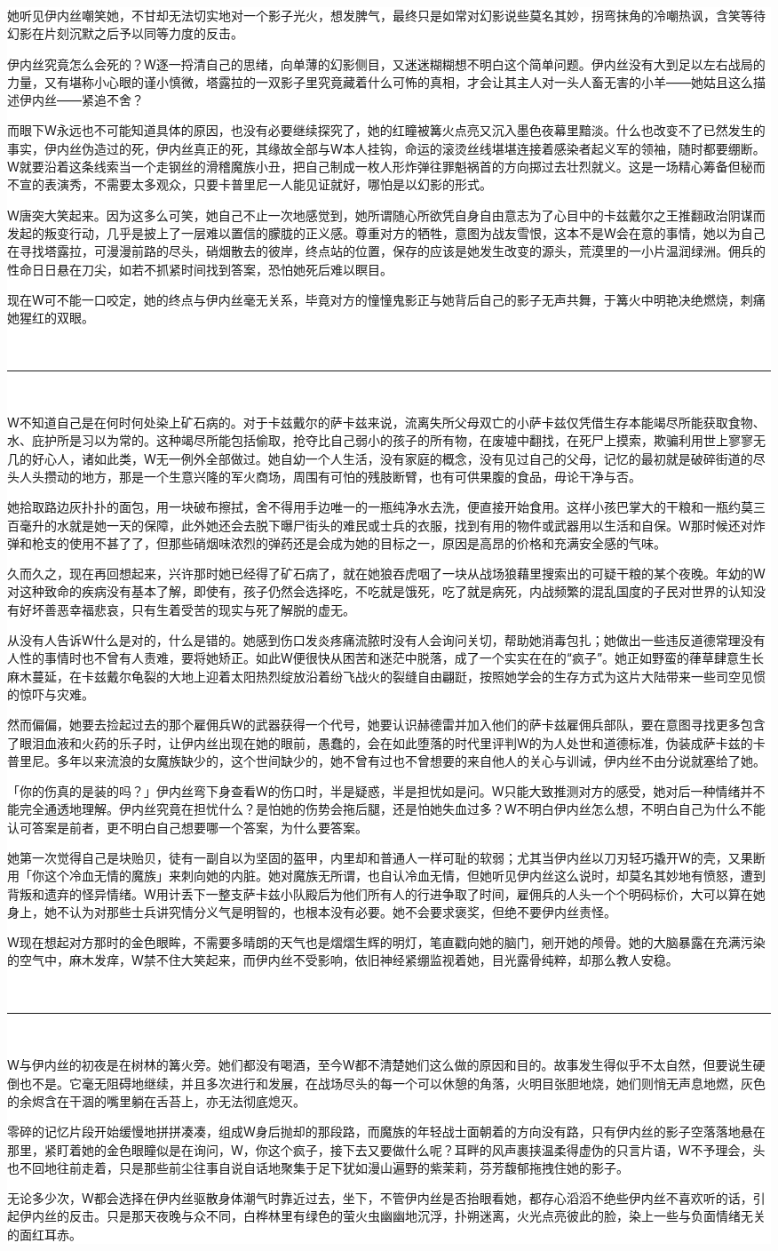 她听见伊内丝嘲笑她，不甘却无法切实地对一个影子光火，想发脾气，最终只是如常对幻影说些莫名其妙，拐弯抹角的冷嘲热讽，含笑等待幻影在片刻沉默之后予以同等力度的反击。

伊内丝究竟怎么会死的？W逐一捋清自己的思绪，向单薄的幻影侧目，又迷迷糊糊想不明白这个简单问题。伊内丝没有大到足以左右战局的力量，又有堪称小心眼的谨小慎微，塔露拉的一双影子里究竟藏着什么可怖的真相，才会让其主人对一头人畜无害的小羊——她姑且这么描述伊内丝——紧追不舍？

而眼下W永远也不可能知道具体的原因，也没有必要继续探究了，她的红瞳被篝火点亮又沉入墨色夜幕里黯淡。什么也改变不了已然发生的事实，伊内丝伪造过的死，伊内丝真正的死，其缘故全部与W本人挂钩，命运的滚烫丝线堪堪连接着感染者起义军的领袖，随时都要绷断。W就要沿着这条线索当一个走钢丝的滑稽魔族小丑，把自己制成一枚人形炸弹往罪魁祸首的方向掷过去壮烈就义。这是一场精心筹备但秘而不宣的表演秀，不需要太多观众，只要卡普里尼一人能见证就好，哪怕是以幻影的形式。

W唐突大笑起来。因为这多么可笑，她自己不止一次地感觉到，她所谓随心所欲凭自身自由意志为了心目中的卡兹戴尔之王推翻政治阴谋而发起的叛变行动，几乎是披上了一层难以置信的朦胧的正义感。尊重对方的牺牲，意图为战友雪恨，这本不是W会在意的事情，她以为自己在寻找塔露拉，可漫漫前路的尽头，硝烟散去的彼岸，终点站的位置，保存的应该是她发生改变的源头，荒漠里的一小片温润绿洲。佣兵的性命日日悬在刀尖，如若不抓紧时间找到答案，恐怕她死后难以瞑目。

现在W可不能一口咬定，她的终点与伊内丝毫无关系，毕竟对方的憧憧鬼影正与她背后自己的影子无声共舞，于篝火中明艳决绝燃烧，刺痛她猩红的双眼。

<br/>

***

<br/>

W不知道自己是在何时何处染上矿石病的。对于卡兹戴尔的萨卡兹来说，流离失所父母双亡的小萨卡兹仅凭借生存本能竭尽所能获取食物、水、庇护所是习以为常的。这种竭尽所能包括偷取，抢夺比自己弱小的孩子的所有物，在废墟中翻找，在死尸上摸索，欺骗利用世上寥寥无几的好心人，诸如此类，W无一例外全部做过。她自幼一个人生活，没有家庭的概念，没有见过自己的父母，记忆的最初就是破碎街道的尽头人头攒动的地方，那是一个生意兴隆的军火商场，周围有可怕的残肢断臂，也有可供果腹的食品，毋论干净与否。

她拾取路边灰扑扑的面包，用一块破布擦拭，舍不得用手边唯一的一瓶纯净水去洗，便直接开始食用。这样小孩巴掌大的干粮和一瓶约莫三百毫升的水就是她一天的保障，此外她还会去脱下曝尸街头的难民或士兵的衣服，找到有用的物件或武器用以生活和自保。W那时候还对炸弹和枪支的使用不甚了了，但那些硝烟味浓烈的弹药还是会成为她的目标之一，原因是高昂的价格和充满安全感的气味。

久而久之，现在再回想起来，兴许那时她已经得了矿石病了，就在她狼吞虎咽了一块从战场狼藉里搜索出的可疑干粮的某个夜晚。年幼的W对这种致命的疾病没有基本了解，即使有，孩子仍然会选择吃，不吃就是饿死，吃了就是病死，内战频繁的混乱国度的子民对世界的认知没有好坏善恶幸福悲哀，只有生着受苦的现实与死了解脱的虚无。

从没有人告诉W什么是对的，什么是错的。她感到伤口发炎疼痛流脓时没有人会询问关切，帮助她消毒包扎；她做出一些违反道德常理没有人性的事情时也不曾有人责难，要将她矫正。如此W便很快从困苦和迷茫中脱落，成了一个实实在在的“疯子”。她正如野蛮的葎草肆意生长麻木蔓延，在卡兹戴尔龟裂的大地上迎着太阳热烈绽放沿着纷飞战火的裂缝自由翩跹，按照她学会的生存方式为这片大陆带来一些司空见惯的惊吓与灾难。

然而偏偏，她要去捡起过去的那个雇佣兵W的武器获得一个代号，她要认识赫德雷并加入他们的萨卡兹雇佣兵部队，要在意图寻找更多包含了眼泪血液和火药的乐子时，让伊内丝出现在她的眼前，愚蠢的，会在如此堕落的时代里评判W的为人处世和道德标准，伪装成萨卡兹的卡普里尼。多年以来流浪的女魔族缺少的，这个世间缺少的，她不曾有过也不曾想要的来自他人的关心与训诫，伊内丝不由分说就塞给了她。

「你的伤真的是装的吗？」伊内丝弯下身查看W的伤口时，半是疑惑，半是担忧如是问。W只能大致推测对方的感受，她对后一种情绪并不能完全通透地理解。伊内丝究竟在担忧什么？是怕她的伤势会拖后腿，还是怕她失血过多？W不明白伊内丝怎么想，不明白自己为什么不能认可答案是前者，更不明白自己想要哪一个答案，为什么要答案。

她第一次觉得自己是块贻贝，徒有一副自以为坚固的盔甲，内里却和普通人一样可耻的软弱；尤其当伊内丝以刀刃轻巧撬开W的壳，又果断用「你这个冷血无情的魔族」来刺向她的内脏。她对魔族无所谓，也自认冷血无情，但她听见伊内丝这么说时，却莫名其妙地有愤怒，遭到背叛和遗弃的怪异情绪。W用计丢下一整支萨卡兹小队殿后为他们所有人的行进争取了时间，雇佣兵的人头一个个明码标价，大可以算在她身上，她不认为对那些士兵讲究情分义气是明智的，也根本没有必要。她不会要求褒奖，但绝不要伊内丝责怪。

W现在想起对方那时的金色眼眸，不需要多晴朗的天气也是熠熠生辉的明灯，笔直戳向她的脑门，剜开她的颅骨。她的大脑暴露在充满污染的空气中，麻木发痒，W禁不住大笑起来，而伊内丝不受影响，依旧神经紧绷监视着她，目光露骨纯粹，却那么教人安稳。

<br/>

***

<br/>

W与伊内丝的初夜是在树林的篝火旁。她们都没有喝酒，至今W都不清楚她们这么做的原因和目的。故事发生得似乎不太自然，但要说生硬倒也不是。它毫无阻碍地继续，并且多次进行和发展，在战场尽头的每一个可以休憩的角落，火明目张胆地烧，她们则悄无声息地燃，灰色的余烬含在干涸的嘴里躺在舌苔上，亦无法彻底熄灭。

零碎的记忆片段开始缓慢地拼拼凑凑，组成W身后抛却的那段路，而魔族的年轻战士面朝着的方向没有路，只有伊内丝的影子空落落地悬在那里，紧盯着她的金色眼瞳似是在询问，W，你这个疯子，接下去又要做什么呢？耳畔的风声裹挟温柔得虚伪的只言片语，W不予理会，头也不回地往前走着，只是那些前尘往事自说自话地聚集于足下犹如漫山遍野的紫茉莉，芬芳馥郁拖拽住她的影子。

无论多少次，W都会选择在伊内丝驱散身体潮气时靠近过去，坐下，不管伊内丝是否抬眼看她，都存心滔滔不绝些伊内丝不喜欢听的话，引起伊内丝的反击。只是那天夜晚与众不同，白桦林里有绿色的萤火虫幽幽地沉浮，扑朔迷离，火光点亮彼此的脸，染上一些与负面情绪无关的面红耳赤。
